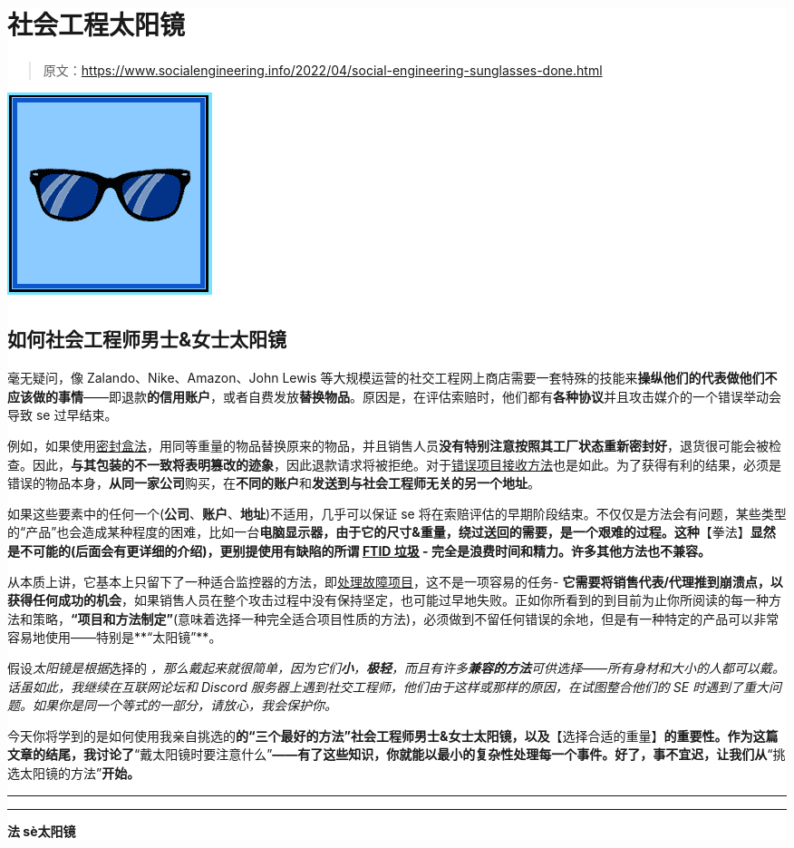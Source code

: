 # 社会工程太阳镜

> 原文：<https://www.socialengineering.info/2022/04/social-engineering-sunglasses-done.html>

[![](img/a64bd32ae075c986b436b15af841822b.png)](https://blogger.googleusercontent.com/img/b/R29vZ2xl/AVvXsEhTJKt0W6yRWeX7B7zVCaim1FWTsRYKQCTrccozSR5K6gbjzGI4QGOzmI_lY_hCxft4zqXC8UpQI0KRifCFUvlYMTTysSDxjWw_47tEVjqMOYuAiQmod8u5Bu8qQ5jXMAL9iU9gYK2W3W2ZpsldKY0jBOGS8EVaf8bs9hFkZ1SxIu2maKiA3OSHnojk/s226/Social%20Engineering%20Sunglasses.%20www.socialengineers.net.jpg)

## **如何社会工程师男士&女士太阳镜**

毫无疑问，像 Zalando、Nike、Amazon、John Lewis 等大规模运营的社交工程网上商店需要一套特殊的技能来**操纵他们的代表做他们不应该做的事情**——即退款**的信用账户**，或者自费发放**替换物品**。原因是，在评估索赔时，他们都有**各种协议**并且攻击媒介的一个错误举动会导致 se 过早结束。

 

例如，如果使用[密封盒法](https://www.socialengineers.net/2020/05/the-sealed-box-method.html)，用同等重量的物品替换原来的物品，并且销售人员**没有特别注意按照其工厂状态重新密封好**，退货很可能会被检查。因此，**与其包装的不一致将表明篡改的迹象**，因此退款请求将被拒绝。对于[错误项目接收方法](https://www.socialengineers.net/2020/07/wrong-item-received-method.html)也是如此。为了获得有利的结果，必须是错误的物品本身，**从同一家公司**购买，在**不同的账户**和**发送到与社会工程师无关的另一个地址**。

 

如果这些要素中的任何一个(**公司**、**账户**、**地址**)不适用，几乎可以保证 se 将在索赔评估的早期阶段结束。不仅仅是方法会有问题，某些类型的“产品”也会造成某种程度的困难，比如一台**电脑显示器，由于它的尺寸&重量，绕过送回的需要，是一个艰难的过程。这种**【拳法】**显然是不可能的(后面会有更详细的介绍)，更别提使用有缺陷的所谓 [FTID 垃圾](https://www.socialengineers.net/2020/07/the-ftid-method.html) - **完全是浪费时间和精力**。许多其他方法也不兼容。**

 

从本质上讲，它基本上只留下了一种适合监控器的方法，即[处理故障项目](https://www.socialengineers.net/2021/04/disposed-faulty-item-method.html)，这不是一项容易的任务- **它需要将销售代表/代理推到崩溃点，以获得任何成功的机会**，如果销售人员在整个攻击过程中没有保持坚定，也可能过早地失败。正如你所看到的到目前为止你所阅读的每一种方法和策略，**“项目和方法制定”**(意味着选择一种完全适合项目性质的方法)，必须做到不留任何错误的余地，但是有一种特定的产品可以非常容易地使用——特别是**“太阳镜”**。

 

假设*太阳镜是根据*选择的 *，那么戴起来就很简单，因为它们**小**，**极轻**，而且有许多**兼容的方法**可供选择——所有身材和大小的人都可以戴。话虽如此，我继续在互联网论坛和 Discord 服务器上遇到社交工程师，他们由于这样或那样的原因，在试图整合他们的 SE 时遇到了重大问题。如果你是同一个等式的一部分，请放心，我会保护你。*

 

今天你将学到的是如何使用我亲自挑选的**的“三个最好的方法”**社会工程师男士&女士太阳镜**，以及**【选择合适的重量】**的重要性。作为这篇文章的结尾，我讨论了**“戴太阳镜时要注意什么”**——有了这些知识，你就能以最小的复杂性处理每一个事件。好了，事不宜迟，让我们从**“挑选太阳镜的方法”**开始。**

 ****

 ****

****法 sè太阳镜****

